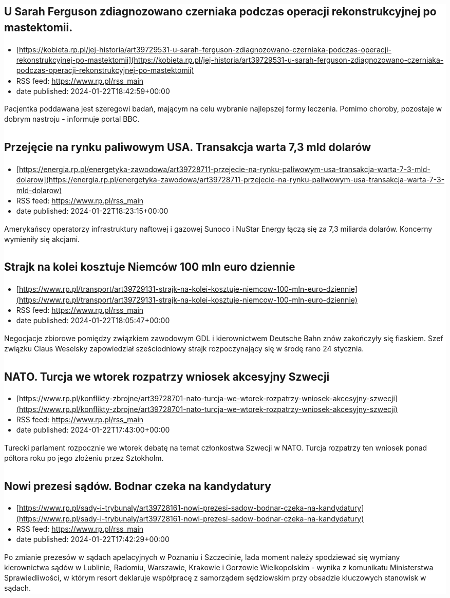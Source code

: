 ## U Sarah Ferguson zdiagnozowano czerniaka podczas operacji rekonstrukcyjnej po mastektomii.
 - [https://kobieta.rp.pl/jej-historia/art39729531-u-sarah-ferguson-zdiagnozowano-czerniaka-podczas-operacji-rekonstrukcyjnej-po-mastektomii](https://kobieta.rp.pl/jej-historia/art39729531-u-sarah-ferguson-zdiagnozowano-czerniaka-podczas-operacji-rekonstrukcyjnej-po-mastektomii)
 - RSS feed: https://www.rp.pl/rss_main
 - date published: 2024-01-22T18:42:59+00:00

Pacjentka poddawana jest szeregowi badań, mającym na celu wybranie najlepszej formy leczenia. Pomimo choroby, pozostaje w dobrym nastroju - informuje portal BBC.

## Przejęcie na rynku paliwowym USA. Transakcja warta 7,3 mld dolarów
 - [https://energia.rp.pl/energetyka-zawodowa/art39728711-przejecie-na-rynku-paliwowym-usa-transakcja-warta-7-3-mld-dolarow](https://energia.rp.pl/energetyka-zawodowa/art39728711-przejecie-na-rynku-paliwowym-usa-transakcja-warta-7-3-mld-dolarow)
 - RSS feed: https://www.rp.pl/rss_main
 - date published: 2024-01-22T18:23:15+00:00

Amerykańscy operatorzy infrastruktury naftowej i gazowej Sunoco i NuStar Energy łączą się za 7,3 miliarda dolarów. Koncerny wymieniły się akcjami.

## Strajk na kolei kosztuje Niemców 100 mln euro dziennie
 - [https://www.rp.pl/transport/art39729131-strajk-na-kolei-kosztuje-niemcow-100-mln-euro-dziennie](https://www.rp.pl/transport/art39729131-strajk-na-kolei-kosztuje-niemcow-100-mln-euro-dziennie)
 - RSS feed: https://www.rp.pl/rss_main
 - date published: 2024-01-22T18:05:47+00:00

Negocjacje zbiorowe pomiędzy związkiem zawodowym GDL i kierownictwem Deutsche Bahn znów zakończyły się fiaskiem. Szef związku Claus Weselsky zapowiedział sześciodniowy strajk rozpoczynający się w środę rano 24 stycznia.

## NATO. Turcja we wtorek rozpatrzy wniosek akcesyjny Szwecji
 - [https://www.rp.pl/konflikty-zbrojne/art39728701-nato-turcja-we-wtorek-rozpatrzy-wniosek-akcesyjny-szwecji](https://www.rp.pl/konflikty-zbrojne/art39728701-nato-turcja-we-wtorek-rozpatrzy-wniosek-akcesyjny-szwecji)
 - RSS feed: https://www.rp.pl/rss_main
 - date published: 2024-01-22T17:43:00+00:00

Turecki parlament rozpocznie we wtorek debatę na temat członkostwa Szwecji w NATO. Turcja rozpatrzy ten wniosek ponad półtora roku po jego złożeniu przez Sztokholm.

## Nowi prezesi sądów. Bodnar czeka na kandydatury
 - [https://www.rp.pl/sady-i-trybunaly/art39728161-nowi-prezesi-sadow-bodnar-czeka-na-kandydatury](https://www.rp.pl/sady-i-trybunaly/art39728161-nowi-prezesi-sadow-bodnar-czeka-na-kandydatury)
 - RSS feed: https://www.rp.pl/rss_main
 - date published: 2024-01-22T17:42:29+00:00

Po zmianie prezesów w sądach apelacyjnych w Poznaniu i Szczecinie, lada moment należy spodziewać się wymiany kierownictwa sądów w Lublinie, Radomiu, Warszawie, Krakowie i Gorzowie Wielkopolskim - wynika z komunikatu Ministerstwa Sprawiedliwości, w którym resort deklaruje współpracę z samorządem sędziowskim przy obsadzie kluczowych stanowisk w sądach.
